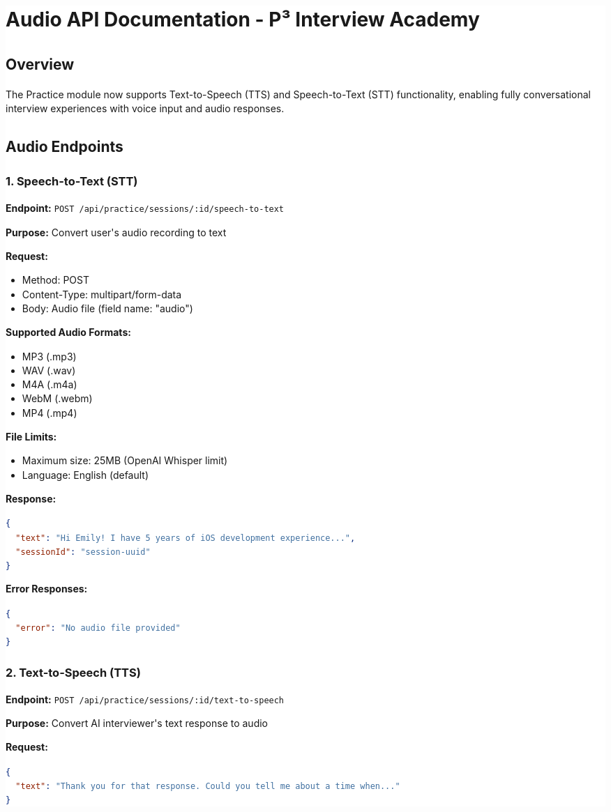 # Audio API Documentation - P³ Interview Academy

## Overview
The Practice module now supports Text-to-Speech (TTS) and Speech-to-Text (STT) functionality, enabling fully conversational interview experiences with voice input and audio responses.

## Audio Endpoints

### 1. Speech-to-Text (STT)
**Endpoint:** `POST /api/practice/sessions/:id/speech-to-text`

**Purpose:** Convert user's audio recording to text

**Request:**
- Method: POST
- Content-Type: multipart/form-data
- Body: Audio file (field name: "audio")

**Supported Audio Formats:**
- MP3 (.mp3)
- WAV (.wav)
- M4A (.m4a)
- WebM (.webm)
- MP4 (.mp4)

**File Limits:**
- Maximum size: 25MB (OpenAI Whisper limit)
- Language: English (default)

**Response:**
```json
{
  "text": "Hi Emily! I have 5 years of iOS development experience...",
  "sessionId": "session-uuid"
}
```

**Error Responses:**
```json
{
  "error": "No audio file provided"
}
```

### 2. Text-to-Speech (TTS)
**Endpoint:** `POST /api/practice/sessions/:id/text-to-speech`

**Purpose:** Convert AI interviewer's text response to audio

**Request:**
```json
{
  "text": "Thank you for that response. Could you tell me about a time when..."
}
```
